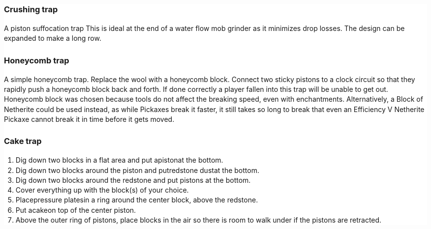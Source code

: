 ### Crushing trap





















A piston suffocation trap
This is ideal at the end of a water flow mob grinder as it minimizes drop losses. The design can be expanded to make a long row.


### Honeycomb trap






























A simple honeycomb trap. Replace the wool with a honeycomb block.
Connect two sticky pistons to a clock circuit so that they rapidly push a honeycomb block back and forth. If done correctly a player fallen into this trap will be unable to get out. Honeycomb block was chosen because tools do not affect the breaking speed, even with enchantments. Alternatively, a Block of Netherite could be used instead, as while Pickaxes break it faster, it still takes so long to break that even an Efficiency V Netherite Pickaxe cannot break it in time before it gets moved.

### Cake trap
1. Dig down two blocks in a flat area and put apistonat the bottom.
2. Dig down two blocks around the piston and putredstone dustat the bottom.
3. Dig down two blocks around the redstone and put pistons at the bottom.
4. Cover everything up with the block(s) of your choice.
5. Placepressure platesin a ring around the center block, above the redstone.
6. Put acakeon top of the center piston.
7. Above the outer ring of pistons, place blocks in the air so there is room to walk under if the pistons are retracted.
